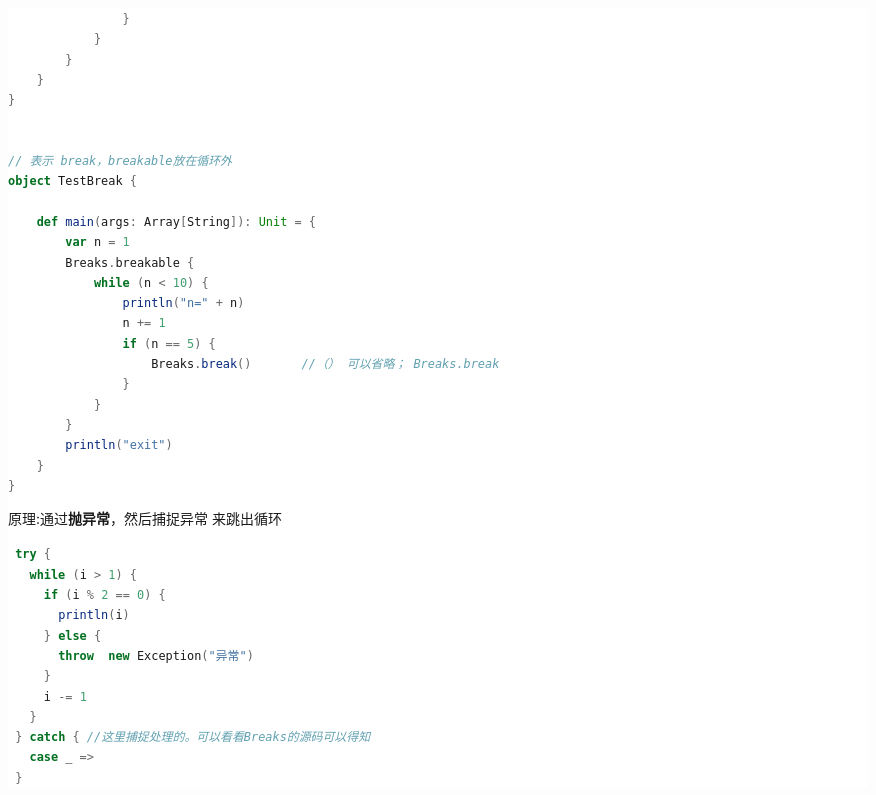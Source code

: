 ```scala
                }
            }
        }
    }
}


// 表示 break，breakable放在循环外
object TestBreak {

    def main(args: Array[String]): Unit = {
        var n = 1
        Breaks.breakable {
            while (n < 10) {
                println("n=" + n)
                n += 1
                if (n == 5) {
                    Breaks.break()		 //（） 可以省略； Breaks.break
                }
            }
        }
        println("exit")
    }
}
```

原理:通过**抛异常**，然后捕捉异常 来跳出循环

```scala
 try {
   while (i > 1) {
     if (i % 2 == 0) {
       println(i)
     } else {
       throw  new Exception("异常")
     }
     i -= 1
   }
 } catch { //这里捕捉处理的。可以看看Breaks的源码可以得知
   case _ =>
 }
```

